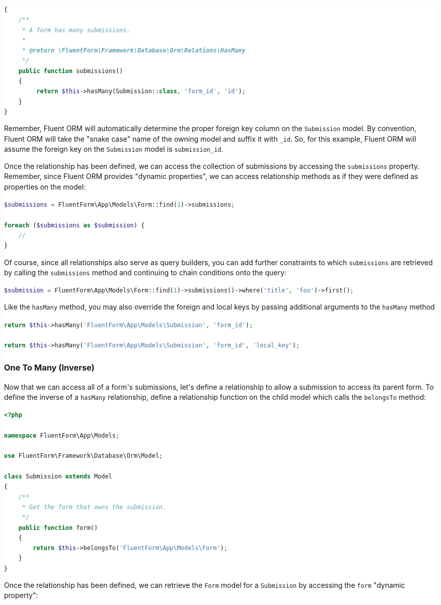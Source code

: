 ```php
{
    /**
     * A form has many submissions.
     *
     * @return \FluentForm\Framework\Database\Orm\Relations\HasMany
     */
    public function submissions()
    {
         return $this->hasMany(Submission::class, 'form_id', 'id');
    }
}
```
Remember, Fluent ORM will automatically determine the proper foreign key column on the `Submission` model. By convention, Fluent ORM will take the "snake case" name of the owning model and suffix it with `_id`. So, for this example, Fluent ORM will assume the foreign key on the `Submission` model is `submission_id`.

Once the relationship has been defined, we can access the collection of submissions by accessing the `submissions` property. Remember, since Fluent ORM provides "dynamic properties", we can access relationship methods as if they were defined as properties on the model:
```php
$submissions = FluentForm\App\Models\Form::find(1)->submissions;
 
foreach ($submissions as $submission) {
    //
}
```
Of course, since all relationships also serve as query builders, you can add further constraints to which `submissions` are retrieved by calling the `submissions` method and continuing to chain conditions onto the query:
```php
$submission = FluentForm\App\Models\Form::find(1)->submissions()->where('title', 'foo')->first();
```
Like the `hasMany` method, you may also override the foreign and local keys by passing additional arguments to the `hasMany` method
```php
return $this->hasMany('FluentForm\App\Models\Submission', 'form_id');
 
return $this->hasMany('FluentForm\App\Models\Submission', 'form_id', 'local_key');
```

### One To Many (Inverse)
Now that we can access all of a form's submissions, let's define a relationship to allow a submission to access its parent form. To define the inverse of a `hasMany` relationship, define a relationship function on the child model which calls the `belongsTo` method:
```php
<?php
 
namespace FluentForm\App\Models;
 
use FluentForm\Framework\Database\Orm\Model;
 
class Submission extends Model
{
    /**
     * Get the form that owns the submission.
     */
    public function form()
    {
        return $this->belongsTo('FluentForm\App\Models\Form');
    }
}
```
Once the relationship has been defined, we can retrieve the `Form` model for a `Submission` by accessing the `form` "dynamic property":